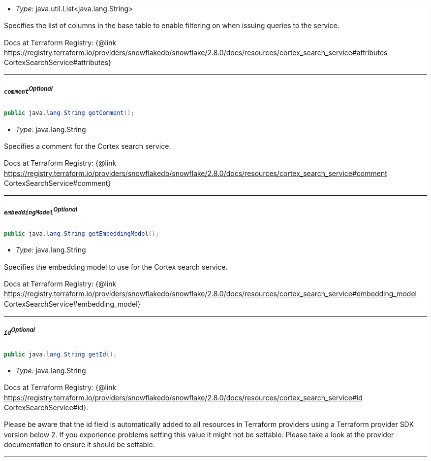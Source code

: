 - *Type:* java.util.List<java.lang.String>

Specifies the list of columns in the base table to enable filtering on when issuing queries to the service.

Docs at Terraform Registry: {@link https://registry.terraform.io/providers/snowflakedb/snowflake/2.8.0/docs/resources/cortex_search_service#attributes CortexSearchService#attributes}

---

##### `comment`<sup>Optional</sup> <a name="comment" id="@cdktf/provider-snowflake.cortexSearchService.CortexSearchServiceConfig.property.comment"></a>

```java
public java.lang.String getComment();
```

- *Type:* java.lang.String

Specifies a comment for the Cortex search service.

Docs at Terraform Registry: {@link https://registry.terraform.io/providers/snowflakedb/snowflake/2.8.0/docs/resources/cortex_search_service#comment CortexSearchService#comment}

---

##### `embeddingModel`<sup>Optional</sup> <a name="embeddingModel" id="@cdktf/provider-snowflake.cortexSearchService.CortexSearchServiceConfig.property.embeddingModel"></a>

```java
public java.lang.String getEmbeddingModel();
```

- *Type:* java.lang.String

Specifies the embedding model to use for the Cortex search service.

Docs at Terraform Registry: {@link https://registry.terraform.io/providers/snowflakedb/snowflake/2.8.0/docs/resources/cortex_search_service#embedding_model CortexSearchService#embedding_model}

---

##### `id`<sup>Optional</sup> <a name="id" id="@cdktf/provider-snowflake.cortexSearchService.CortexSearchServiceConfig.property.id"></a>

```java
public java.lang.String getId();
```

- *Type:* java.lang.String

Docs at Terraform Registry: {@link https://registry.terraform.io/providers/snowflakedb/snowflake/2.8.0/docs/resources/cortex_search_service#id CortexSearchService#id}.

Please be aware that the id field is automatically added to all resources in Terraform providers using a Terraform provider SDK version below 2.
If you experience problems setting this value it might not be settable. Please take a look at the provider documentation to ensure it should be settable.

---